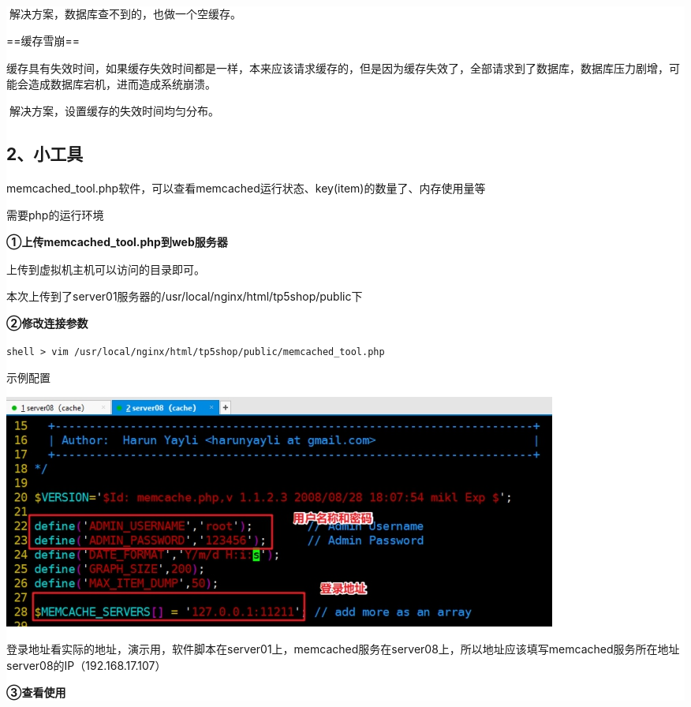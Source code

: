 ​         解决方案，数据库查不到的，也做一个空缓存。

==缓存雪崩== 

​         缓存具有失效时间，如果缓存失效时间都是一样，本来应该请求缓存的，但是因为缓存失效了，全部请求到了数据库，数据库压力剧增，可能会造成数据库宕机，进而造成系统崩溃。

​         解决方案，设置缓存的失效时间均匀分布。

## 2、小工具

memcached_tool.php软件，可以查看memcached运行状态、key(item)的数量了、内存使用量等

需要php的运行环境

**①上传memcached_tool.php到web服务器**

上传到虚拟机主机可以访问的目录即可。

本次上传到了server01服务器的/usr/local/nginx/html/tp5shop/public下

**②修改连接参数**

```shell
shell > vim /usr/local/nginx/html/tp5shop/public/memcached_tool.php
```

示例配置

![](8_企业架构缓存中间件分布式memcached.assets/memcached_tool.jpg)

登录地址看实际的地址，演示用，软件脚本在server01上，memcached服务在server08上，所以地址应该填写memcached服务所在地址server08的IP（192.168.17.107）

**③查看使用**
